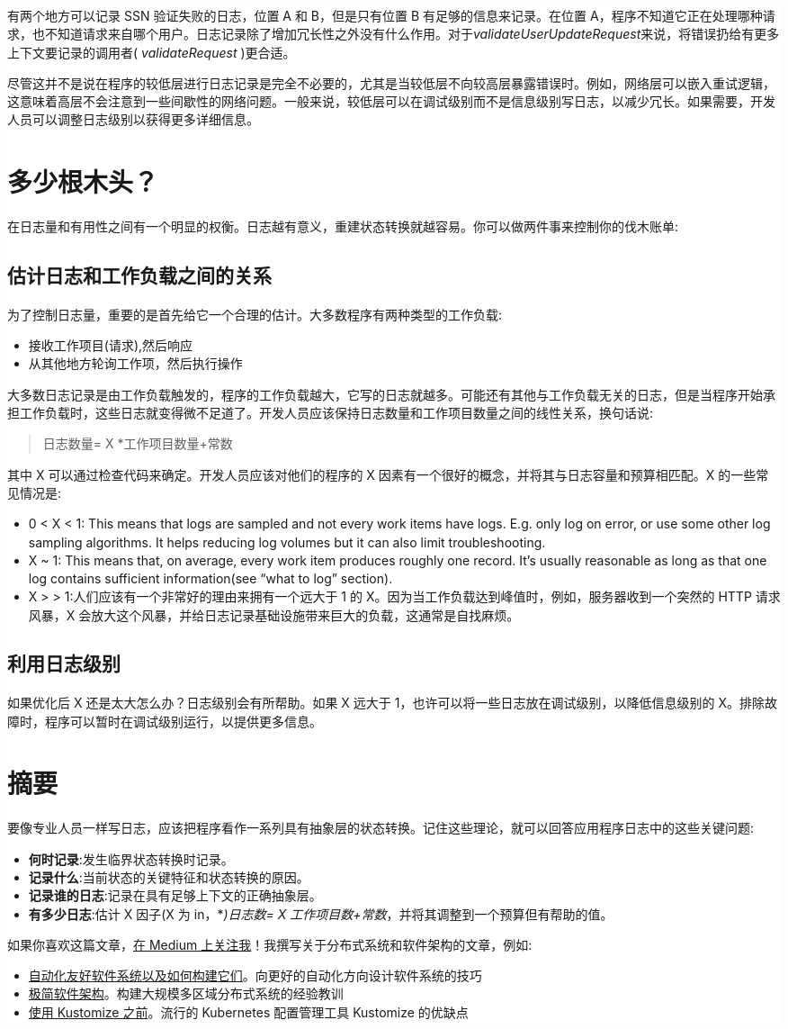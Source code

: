 有两个地方可以记录 SSN 验证失败的日志，位置 A 和 B，但是只有位置 B 有足够的信息来记录。在位置 A，程序不知道它正在处理哪种请求，也不知道请求来自哪个用户。日志记录除了增加冗长性之外没有什么作用。对于*validateUserUpdateRequest*来说，将错误扔给有更多上下文要记录的调用者( *validateRequest* )更合适。

尽管这并不是说在程序的较低层进行日志记录是完全不必要的，尤其是当较低层不向较高层暴露错误时。例如，网络层可以嵌入重试逻辑，这意味着高层不会注意到一些间歇性的网络问题。一般来说，较低层可以在调试级别而不是信息级别写日志，以减少冗长。如果需要，开发人员可以调整日志级别以获得更多详细信息。

# 多少根木头？

在日志量和有用性之间有一个明显的权衡。日志越有意义，重建状态转换就越容易。你可以做两件事来控制你的伐木账单:

## 估计日志和工作负载之间的关系

为了控制日志量，重要的是首先给它一个合理的估计。大多数程序有两种类型的工作负载:

*   接收工作项目(请求),然后响应
*   从其他地方轮询工作项，然后执行操作

大多数日志记录是由工作负载触发的，程序的工作负载越大，它写的日志就越多。可能还有其他与工作负载无关的日志，但是当程序开始承担工作负载时，这些日志就变得微不足道了。开发人员应该保持日志数量和工作项目数量之间的线性关系，换句话说:

> 日志数量= X *工作项目数量+常数

其中 X 可以通过检查代码来确定。开发人员应该对他们的程序的 X 因素有一个很好的概念，并将其与日志容量和预算相匹配。X 的一些常见情况是:

*   0 < X < 1: This means that logs are sampled and not every work items have logs. E.g. only log on error, or use some other log sampling algorithms. It helps reducing log volumes but it can also limit troubleshooting.
*   X ~ 1: This means that, on average, every work item produces roughly one record. It’s usually reasonable as long as that one log contains sufficient information(see “what to log” section).
*   X > > 1:人们应该有一个非常好的理由来拥有一个远大于 1 的 X。因为当工作负载达到峰值时，例如，服务器收到一个突然的 HTTP 请求风暴，X 会放大这个风暴，并给日志记录基础设施带来巨大的负载，这通常是自找麻烦。

## 利用日志级别

如果优化后 X 还是太大怎么办？日志级别会有所帮助。如果 X 远大于 1，也许可以将一些日志放在调试级别，以降低信息级别的 X。排除故障时，程序可以暂时在调试级别运行，以提供更多信息。

# 摘要

要像专业人员一样写日志，应该把程序看作一系列具有抽象层的状态转换。记住这些理论，就可以回答应用程序日志中的这些关键问题:

*   **何时记录**:发生临界状态转换时记录。
*   **记录什么**:当前状态的关键特征和状态转换的原因。
*   **记录谁的日志**:记录在具有足够上下文的正确抽象层。
*   **有多少日志**:估计 X 因子(X 为 in，**)日志数= X *工作项目数+常数**，并将其调整到一个预算但有帮助的值。

如果你喜欢这篇文章，[在 Medium 上关注我](https://medium.com/@nealhu)！我撰写关于分布式系统和软件架构的文章，例如:

*   [自动化友好软件系统以及如何构建它们](/automation-friendly-software-systems-and-how-to-build-them-7a7c5e3c1a15)。向更好的自动化方向设计软件系统的技巧
*   [极简软件架构](/minimalist-software-architecture-426888684e60)。构建大规模多区域分布式系统的经验教训
*   [使用 Kustomize 之前](/before-you-use-kustomize-eaa9529cdd19)。流行的 Kubernetes 配置管理工具 Kustomize 的优缺点